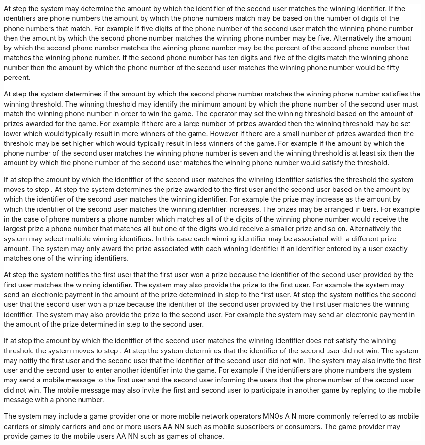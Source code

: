 At step the system may determine the amount by which the identifier of the second user matches the winning identifier. If the identifiers are phone numbers the amount by which the phone numbers match may be based on the number of digits of the phone numbers that match. For example if five digits of the phone number of the second user match the winning phone number then the amount by which the second phone number matches the winning phone number may be five. Alternatively the amount by which the second phone number matches the winning phone number may be the percent of the second phone number that matches the winning phone number. If the second phone number has ten digits and five of the digits match the winning phone number then the amount by which the phone number of the second user matches the winning phone number would be fifty percent.

At step the system determines if the amount by which the second phone number matches the winning phone number satisfies the winning threshold. The winning threshold may identify the minimum amount by which the phone number of the second user must match the winning phone number in order to win the game. The operator may set the winning threshold based on the amount of prizes awarded for the game. For example if there are a large number of prizes awarded then the winning threshold may be set lower which would typically result in more winners of the game. However if there are a small number of prizes awarded then the threshold may be set higher which would typically result in less winners of the game. For example if the amount by which the phone number of the second user matches the winning phone number is seven and the winning threshold is at least six then the amount by which the phone number of the second user matches the winning phone number would satisfy the threshold.

If at step the amount by which the identifier of the second user matches the winning identifier satisfies the threshold the system moves to step . At step the system determines the prize awarded to the first user and the second user based on the amount by which the identifier of the second user matches the winning identifier. For example the prize may increase as the amount by which the identifier of the second user matches the winning identifier increases. The prizes may be arranged in tiers. For example in the case of phone numbers a phone number which matches all of the digits of the winning phone number would receive the largest prize a phone number that matches all but one of the digits would receive a smaller prize and so on. Alternatively the system may select multiple winning identifiers. In this case each winning identifier may be associated with a different prize amount. The system may only award the prize associated with each winning identifier if an identifier entered by a user exactly matches one of the winning identifiers.

At step the system notifies the first user that the first user won a prize because the identifier of the second user provided by the first user matches the winning identifier. The system may also provide the prize to the first user. For example the system may send an electronic payment in the amount of the prize determined in step to the first user. At step the system notifies the second user that the second user won a prize because the identifier of the second user provided by the first user matches the winning identifier. The system may also provide the prize to the second user. For example the system may send an electronic payment in the amount of the prize determined in step to the second user.

If at step the amount by which the identifier of the second user matches the winning identifier does not satisfy the winning threshold the system moves to step . At step the system determines that the identifier of the second user did not win. The system may notify the first user and the second user that the identifier of the second user did not win. The system may also invite the first user and the second user to enter another identifier into the game. For example if the identifiers are phone numbers the system may send a mobile message to the first user and the second user informing the users that the phone number of the second user did not win. The mobile message may also invite the first and second user to participate in another game by replying to the mobile message with a phone number.

The system may include a game provider one or more mobile network operators MNOs A N more commonly referred to as mobile carriers or simply carriers and one or more users AA NN such as mobile subscribers or consumers. The game provider may provide games to the mobile users AA NN such as games of chance.
